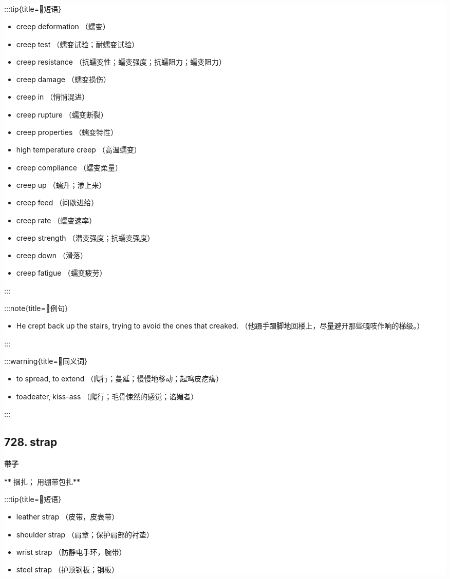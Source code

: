 :::tip{title=🤩短语}

- creep deformation （蠕变）

- creep test （蠕变试验；耐蠕变试验）

- creep resistance （抗蠕变性；蠕变强度；抗蠕阻力；蠕变阻力）

- creep damage （蠕变损伤）

- creep in （悄悄混进）

- creep rupture （蠕变断裂）

- creep properties （蠕变特性）

- high temperature creep （高温蠕变）

- creep compliance （蠕变柔量）

- creep up （蠕升；渗上来）

- creep feed （间歇进给）

- creep rate （蠕变速率）

- creep strength （潜变强度；抗蠕变强度）

- creep down （滑落）

- creep fatigue （蠕变疲劳）

:::

:::note{title=🎤例句}

- He crept back up the stairs, trying to avoid the ones that creaked. （他蹑手蹑脚地回楼上，尽量避开那些嘎吱作响的梯级。）

:::

:::warning{title=🤔同义词}

- to spread, to extend （爬行；蔓延；慢慢地移动；起鸡皮疙瘩）

- toadeater, kiss-ass （爬行；毛骨悚然的感觉；谄媚者）

:::


## 728. strap

**带子**

** 捆扎； 用绷带包扎**

:::tip{title=🤩短语}

- leather strap （皮带，皮表带）

- shoulder strap （肩章；保护肩部的衬垫）

- wrist strap （防静电手环，腕带）

- steel strap （护顶钢板；钢板）
